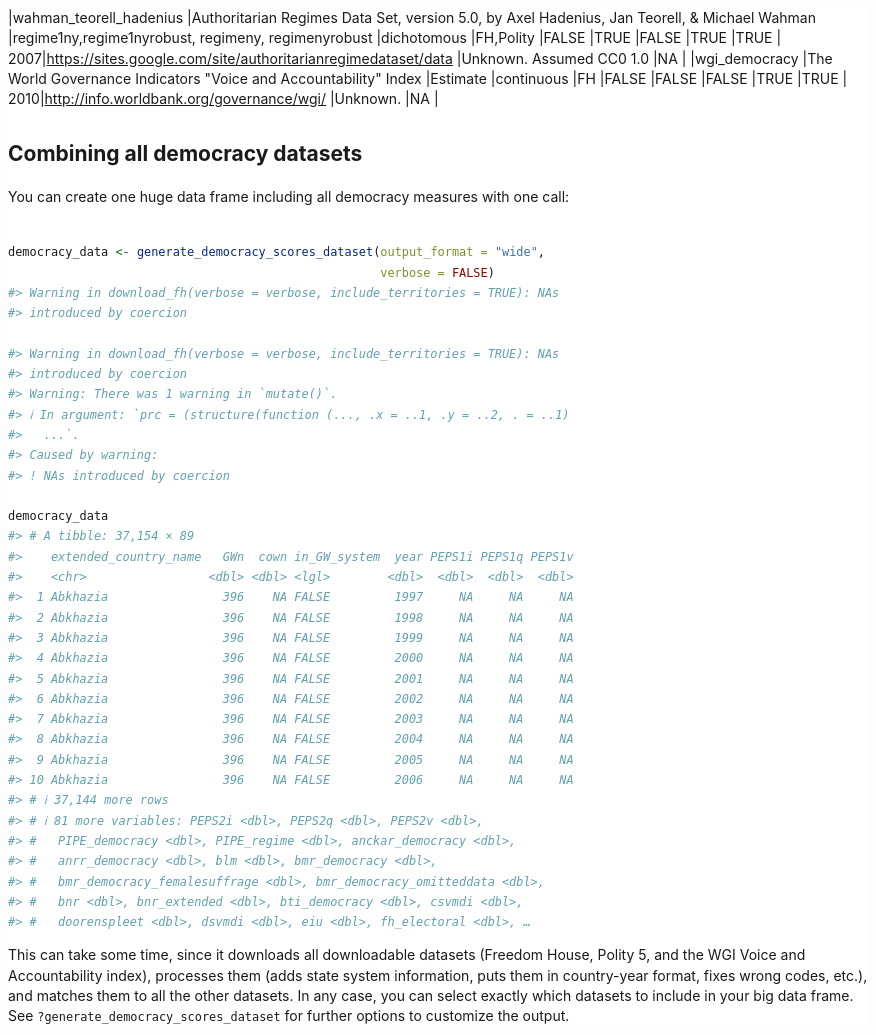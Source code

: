 |wahman_teorell_hadenius |Authoritarian Regimes Data Set, version 5.0, by Axel Hadenius, Jan Teorell, & Michael Wahman                  |regime1ny,regime1nyrobust, regimeny, regimenyrobust                             |dichotomous  |FH,Polity       |FALSE              |TRUE                     |FALSE           |TRUE         |TRUE                |                2007|https://sites.google.com/site/authoritarianregimedataset/data                                                                                      |Unknown. Assumed CC0 1.0 |NA                                                                                                                                                                                                                                                                                                                                      |
|wgi_democracy           |The World Governance Indicators "Voice and Accountability" Index                                              |Estimate                                                                        |continuous   |FH              |FALSE              |FALSE                    |FALSE           |TRUE         |TRUE                |                2010|http://info.worldbank.org/governance/wgi/                                                                                                          |Unknown.                 |NA                                                                                                                                                                                                                                                                                                                                      |

## Combining all democracy datasets

You can create one huge data frame including all democracy measures with one call:


```r

democracy_data <- generate_democracy_scores_dataset(output_format = "wide",
                                                    verbose = FALSE)
#> Warning in download_fh(verbose = verbose, include_territories = TRUE): NAs
#> introduced by coercion

#> Warning in download_fh(verbose = verbose, include_territories = TRUE): NAs
#> introduced by coercion
#> Warning: There was 1 warning in `mutate()`.
#> ℹ In argument: `prc = (structure(function (..., .x = ..1, .y = ..2, . = ..1)
#>   ...`.
#> Caused by warning:
#> ! NAs introduced by coercion

democracy_data
#> # A tibble: 37,154 × 89
#>    extended_country_name   GWn  cown in_GW_system  year PEPS1i PEPS1q PEPS1v
#>    <chr>                 <dbl> <dbl> <lgl>        <dbl>  <dbl>  <dbl>  <dbl>
#>  1 Abkhazia                396    NA FALSE         1997     NA     NA     NA
#>  2 Abkhazia                396    NA FALSE         1998     NA     NA     NA
#>  3 Abkhazia                396    NA FALSE         1999     NA     NA     NA
#>  4 Abkhazia                396    NA FALSE         2000     NA     NA     NA
#>  5 Abkhazia                396    NA FALSE         2001     NA     NA     NA
#>  6 Abkhazia                396    NA FALSE         2002     NA     NA     NA
#>  7 Abkhazia                396    NA FALSE         2003     NA     NA     NA
#>  8 Abkhazia                396    NA FALSE         2004     NA     NA     NA
#>  9 Abkhazia                396    NA FALSE         2005     NA     NA     NA
#> 10 Abkhazia                396    NA FALSE         2006     NA     NA     NA
#> # ℹ 37,144 more rows
#> # ℹ 81 more variables: PEPS2i <dbl>, PEPS2q <dbl>, PEPS2v <dbl>,
#> #   PIPE_democracy <dbl>, PIPE_regime <dbl>, anckar_democracy <dbl>,
#> #   anrr_democracy <dbl>, blm <dbl>, bmr_democracy <dbl>,
#> #   bmr_democracy_femalesuffrage <dbl>, bmr_democracy_omitteddata <dbl>,
#> #   bnr <dbl>, bnr_extended <dbl>, bti_democracy <dbl>, csvmdi <dbl>,
#> #   doorenspleet <dbl>, dsvmdi <dbl>, eiu <dbl>, fh_electoral <dbl>, …
```

This can take some time, since it downloads all downloadable datasets (Freedom House, Polity 5, and the WGI Voice and Accountability index), processes them (adds state system information, puts them in country-year format, fixes wrong codes, etc.), and matches them to all the other datasets. In any case, you can select exactly which datasets to include in your big data frame. See `?generate_democracy_scores_dataset` for further options to customize the output.

